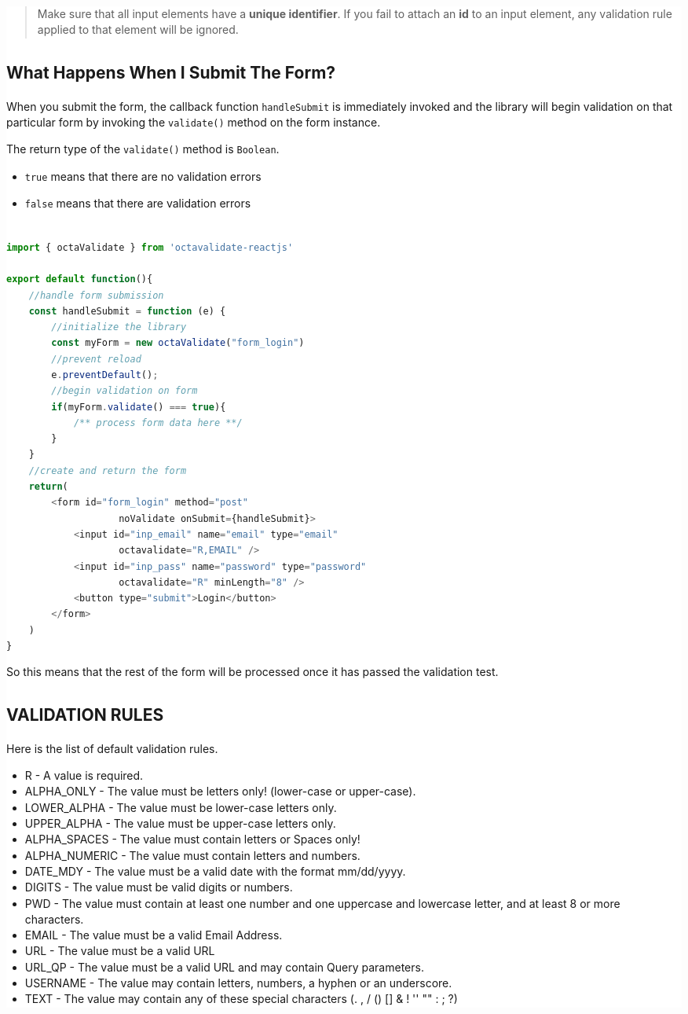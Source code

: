> Make sure that all input elements have a **unique identifier**. If you fail to attach an **id** to an input element, any validation rule applied to that element will be ignored.

## What Happens When I Submit The Form?

When you submit the form, the callback function `handleSubmit` is immediately invoked and the library will begin validation on that particular form by invoking the `validate()` method on the form instance. 

The return type of the `validate()` method is `Boolean`.

- `true` means that there are no validation errors

- `false` means that there are validation errors

```javascript

import { octaValidate } from 'octavalidate-reactjs'

export default function(){
    //handle form submission
    const handleSubmit = function (e) {
        //initialize the library
        const myForm = new octaValidate("form_login")     
        //prevent reload
        e.preventDefault();
        //begin validation on form
        if(myForm.validate() === true){
            /** process form data here **/
        }
    }
    //create and return the form
    return(
        <form id="form_login" method="post" 
                    noValidate onSubmit={handleSubmit}>
            <input id="inp_email" name="email" type="email" 
                    octavalidate="R,EMAIL" />
            <input id="inp_pass" name="password" type="password" 
                    octavalidate="R" minLength="8" />
            <button type="submit">Login</button>
        </form>
    )
}
```
So this means that the rest of the form will be processed once it has passed the validation test.

## VALIDATION RULES

Here is the list of default validation rules.

- R - A value is required.
- ALPHA_ONLY - The value must be letters only! (lower-case or upper-case).
- LOWER_ALPHA - The value must be lower-case letters only.
- UPPER_ALPHA - The value must be upper-case letters only.
- ALPHA_SPACES - The value must contain letters or Spaces only!
- ALPHA_NUMERIC - The value must contain letters and numbers.
- DATE_MDY - The value must be a valid date with the format mm/dd/yyyy.
- DIGITS - The value must be valid digits or numbers. 
- PWD - The value must contain at least one number and one uppercase and lowercase letter, and at least 8 or more characters. 
- EMAIL - The value must be a valid Email Address.
- URL - The value must be a valid URL
- URL_QP - The value must be a valid URL and may contain Query parameters.
- USERNAME - The value may contain letters, numbers, a hyphen or an underscore.
- TEXT - The value may contain any of these special characters (. , / () [] & ! '' "" : ; ?)
